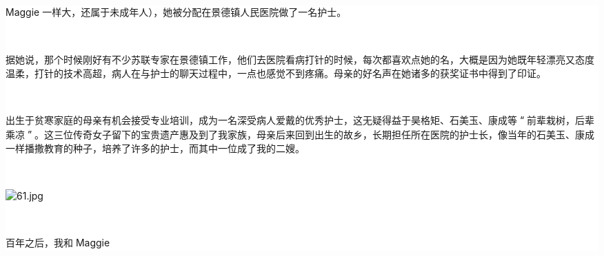   </span>
  <span class="s2">
   Maggie
  </span>
  <span class="s1">
   一样大，还属于未成年人），她被分配在景德镇人民医院做了一名护士。
  </span>
 </p>
 <p class="p1">
  <span class="s1">
  </span>
  <br/>
 </p>
 <p class="p2">
  <span class="s1">
   据她说，那个时候刚好有不少苏联专家在景德镇工作，他们去医院看病打针的时候，每次都喜欢点她的名，大概是因为她既年轻漂亮又态度温柔，打针的技术高超，病人在与护士的聊天过程中，一点也感觉不到疼痛。母亲的好名声在她诸多的获奖证书中得到了印证。
  </span>
 </p>
 <p class="p1">
  <span class="s1">
  </span>
  <br/>
 </p>
 <p class="p2">
  <span class="s1">
   出生于贫寒家庭的母亲有机会接受专业培训，成为一名深受病人爱戴的优秀护士，这无疑得益于昊格矩、石美玉、康成等
  </span>
  <span class="s2">
   “
  </span>
  <span class="s1">
   前辈栽树，后辈乘凉
  </span>
  <span class="s2">
   ”
  </span>
  <span class="s1">
   。这三位传奇女子留下的宝贵遗产惠及到了我家族，母亲后来回到出生的故乡，长期担任所在医院的护士长，像当年的石美玉、康成一样播撒教育的种子，培养了许多的护士，而其中一位成了我的二嫂。
  </span>
 </p>
 <p class="p1">
  <span class="s1">
  </span>
  <br/>
 </p>
 <p class="p3">
  <span class="s1">
   <img alt="61.jpg" border="0" height="412" src="/medias/contents/5469/61.jpg" width="550"/>
  </span>
 </p>
 <p class="p1">
  <span class="s1">
  </span>
  <br/>
 </p>
 <p class="p2">
  <span class="s1">
   百年之后，我和
  </span>
  <span class="s2">
   Maggie
  </span>